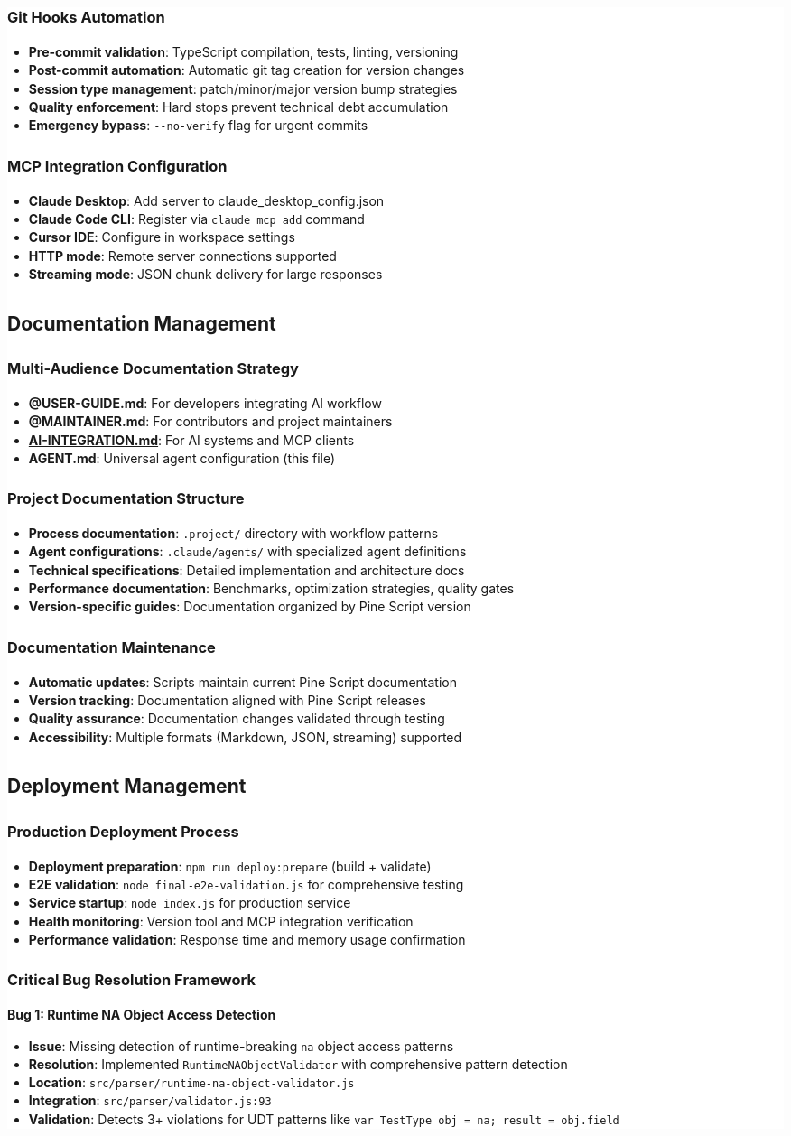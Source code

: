 ### Git Hooks Automation
- **Pre-commit validation**: TypeScript compilation, tests, linting, versioning
- **Post-commit automation**: Automatic git tag creation for version changes
- **Session type management**: patch/minor/major version bump strategies
- **Quality enforcement**: Hard stops prevent technical debt accumulation
- **Emergency bypass**: `--no-verify` flag for urgent commits

### MCP Integration Configuration
- **Claude Desktop**: Add server to claude_desktop_config.json
- **Claude Code CLI**: Register via `claude mcp add` command
- **Cursor IDE**: Configure in workspace settings
- **HTTP mode**: Remote server connections supported
- **Streaming mode**: JSON chunk delivery for large responses

## Documentation Management

### Multi-Audience Documentation Strategy
- **@USER-GUIDE.md**: For developers integrating AI workflow
- **@MAINTAINER.md**: For contributors and project maintainers
- **[AI-INTEGRATION.md](.project/AI-INTEGRATION.md)**: For AI systems and MCP clients
- **AGENT.md**: Universal agent configuration (this file)

### Project Documentation Structure
- **Process documentation**: `.project/` directory with workflow patterns
- **Agent configurations**: `.claude/agents/` with specialized agent definitions  
- **Technical specifications**: Detailed implementation and architecture docs
- **Performance documentation**: Benchmarks, optimization strategies, quality gates
- **Version-specific guides**: Documentation organized by Pine Script version

### Documentation Maintenance
- **Automatic updates**: Scripts maintain current Pine Script documentation
- **Version tracking**: Documentation aligned with Pine Script releases
- **Quality assurance**: Documentation changes validated through testing
- **Accessibility**: Multiple formats (Markdown, JSON, streaming) supported

## Deployment Management

### Production Deployment Process
- **Deployment preparation**: `npm run deploy:prepare` (build + validate)
- **E2E validation**: `node final-e2e-validation.js` for comprehensive testing
- **Service startup**: `node index.js` for production service
- **Health monitoring**: Version tool and MCP integration verification
- **Performance validation**: Response time and memory usage confirmation

### Critical Bug Resolution Framework
**Bug 1: Runtime NA Object Access Detection**
- **Issue**: Missing detection of runtime-breaking `na` object access patterns
- **Resolution**: Implemented `RuntimeNAObjectValidator` with comprehensive pattern detection
- **Location**: `src/parser/runtime-na-object-validator.js`
- **Integration**: `src/parser/validator.js:93`
- **Validation**: Detects 3+ violations for UDT patterns like `var TestType obj = na; result = obj.field`
